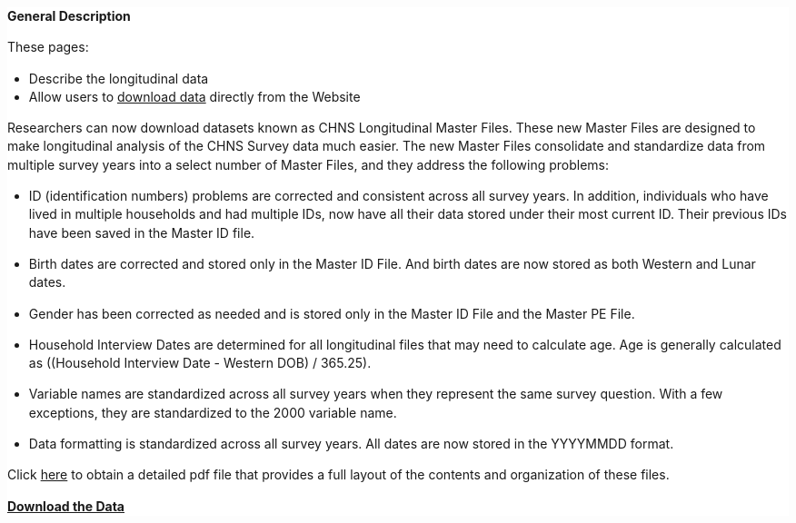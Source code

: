 **General Description**

These pages:

- Describe the longitudinal data
- Allow users to [download data](https://www.cpc.unc.edu/projects/china/data/datasets/data_downloads) directly from the Website

Researchers can now download datasets known as CHNS Longitudinal Master Files. These new Master Files are designed to make longitudinal analysis of the CHNS Survey data much easier. The new Master Files consolidate and standardize data from multiple survey years into a select number of Master Files, and they address the following problems:

- ID (identification numbers) problems are corrected and consistent across all survey years. In addition, individuals who have lived in multiple households and had multiple IDs, now have all their data stored under their most current ID. Their previous IDs have been saved in the Master ID file.

- Birth dates are corrected and stored only in the Master ID File. And birth dates are now stored as both Western and Lunar dates.

- Gender has been corrected as needed and is stored only in the Master ID File and the Master PE File.

- Household Interview Dates are determined for all longitudinal files that may need to calculate age. Age is generally calculated as ((Household Interview Date - Western DOB) / 365.25).

- Variable names are standardized across all survey years when they represent the same survey question. With a few exceptions, they are standardized to the 2000 variable name.

- Data formatting is standardized across all survey years. All dates are now stored in the YYYYMMDD format.

Click [here](https://www.cpc.unc.edu/projects/china/data/datasets/longitudinal/codebook/mast_pub_12.pdf) to obtain a detailed pdf file that provides a full layout of the contents and organization of these files.

[**Download the Data**](https://www.cpc.unc.edu/projects/china/data/datasets/data_downloads)
